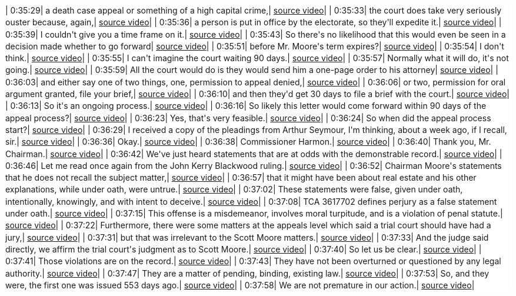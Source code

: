| 0:35:29| a death case appeal or something of a high capital crime,| [source video](https://archive.org/details/cocom100420scottmoore?start=2129)|
| 0:35:33| the court does take very seriously ouster because, again,| [source video](https://archive.org/details/cocom100420scottmoore?start=2133)|
| 0:35:36| a person is put in office by the electorate, so they'll expedite it.| [source video](https://archive.org/details/cocom100420scottmoore?start=2136)|
| 0:35:39| I couldn't give you a time frame on it.| [source video](https://archive.org/details/cocom100420scottmoore?start=2139)|
| 0:35:43| So there's no likelihood that this would even be seen in a decision made whether to go forward| [source video](https://archive.org/details/cocom100420scottmoore?start=2143)|
| 0:35:51| before Mr. Moore's term expires?| [source video](https://archive.org/details/cocom100420scottmoore?start=2151)|
| 0:35:54| I don't think.| [source video](https://archive.org/details/cocom100420scottmoore?start=2154)|
| 0:35:55| I can't imagine the court waiting 90 days.| [source video](https://archive.org/details/cocom100420scottmoore?start=2155)|
| 0:35:57| Normally what it will do, it's not going.| [source video](https://archive.org/details/cocom100420scottmoore?start=2157)|
| 0:35:59| All the court would do is they would send him a one-page order to his attorney| [source video](https://archive.org/details/cocom100420scottmoore?start=2159)|
| 0:36:03| and either say one of two things, one, permission to appeal denied,| [source video](https://archive.org/details/cocom100420scottmoore?start=2163)|
| 0:36:06| or two, permission for oral argument granted, file your brief,| [source video](https://archive.org/details/cocom100420scottmoore?start=2166)|
| 0:36:10| and then they'd get 30 days to file a brief with the court.| [source video](https://archive.org/details/cocom100420scottmoore?start=2170)|
| 0:36:13| So it's an ongoing process.| [source video](https://archive.org/details/cocom100420scottmoore?start=2173)|
| 0:36:16| So likely this letter would come forward within 90 days of the appeal process?| [source video](https://archive.org/details/cocom100420scottmoore?start=2176)|
| 0:36:23| Yes, that's very feasible.| [source video](https://archive.org/details/cocom100420scottmoore?start=2183)|
| 0:36:24| So when did the appeal process start?| [source video](https://archive.org/details/cocom100420scottmoore?start=2184)|
| 0:36:29| I received a copy of the pleadings from Arthur Seymour, I'm thinking, about a week ago, if I recall, sir.| [source video](https://archive.org/details/cocom100420scottmoore?start=2189)|
| 0:36:36| Okay.| [source video](https://archive.org/details/cocom100420scottmoore?start=2196)|
| 0:36:38| Commissioner Harmon.| [source video](https://archive.org/details/cocom100420scottmoore?start=2198)|
| 0:36:40| Thank you, Mr. Chairman.| [source video](https://archive.org/details/cocom100420scottmoore?start=2200)|
| 0:36:42| We've just heard statements that are at odds with the demonstrable record.| [source video](https://archive.org/details/cocom100420scottmoore?start=2202)|
| 0:36:46| Let me read once again from the John Kerry Blackwood ruling.| [source video](https://archive.org/details/cocom100420scottmoore?start=2206)|
| 0:36:52| Chairman Moore's statements that he does not recall the subject matter,| [source video](https://archive.org/details/cocom100420scottmoore?start=2212)|
| 0:36:57| that it might have been about real estate and his other explanations, while under oath, were untrue.| [source video](https://archive.org/details/cocom100420scottmoore?start=2217)|
| 0:37:02| These statements were false, given under oath, intentionally, knowingly, and with intent to deceive.| [source video](https://archive.org/details/cocom100420scottmoore?start=2222)|
| 0:37:08| TCA 3617702 defines perjury as a false statement under oath.| [source video](https://archive.org/details/cocom100420scottmoore?start=2228)|
| 0:37:15| This offense is a misdemeanor, involves moral turpitude, and is a violation of penal statute.| [source video](https://archive.org/details/cocom100420scottmoore?start=2235)|
| 0:37:22| Furthermore, there were some matters at the appeals level which said a trial court should have had a jury,| [source video](https://archive.org/details/cocom100420scottmoore?start=2242)|
| 0:37:31| but that was irrelevant to the Scott Moore matters.| [source video](https://archive.org/details/cocom100420scottmoore?start=2251)|
| 0:37:33| And the judge said directly, we affirm the trial court's judgment as to Scott Moore.| [source video](https://archive.org/details/cocom100420scottmoore?start=2253)|
| 0:37:40| So let us be clear.| [source video](https://archive.org/details/cocom100420scottmoore?start=2260)|
| 0:37:41| Those violations are on the record.| [source video](https://archive.org/details/cocom100420scottmoore?start=2261)|
| 0:37:43| They have not been overturned or questioned by any legal authority.| [source video](https://archive.org/details/cocom100420scottmoore?start=2263)|
| 0:37:47| They are a matter of pending, binding, existing law.| [source video](https://archive.org/details/cocom100420scottmoore?start=2267)|
| 0:37:53| So, and they were, the first one was issued 553 days ago.| [source video](https://archive.org/details/cocom100420scottmoore?start=2273)|
| 0:37:58| We are not premature in our action.| [source video](https://archive.org/details/cocom100420scottmoore?start=2278)|